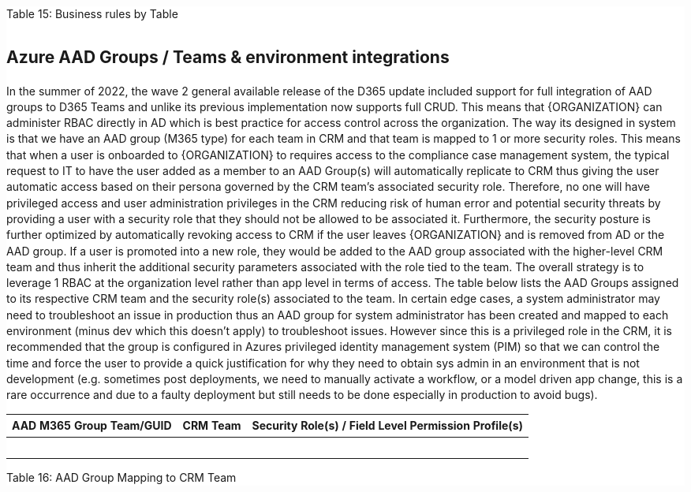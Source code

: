 Table 15: Business rules by Table

## Azure AAD Groups / Teams & environment integrations

In the summer of 2022, the wave 2 general available release of the D365 update included support for full integration of AAD groups to D365 Teams and unlike its previous implementation now supports full CRUD. This means that {ORGANIZATION} can administer RBAC directly in AD which is best practice for access control across the organization. The way its designed in system is that we have an AAD group (M365 type) for each team in CRM and that team is mapped to 1 or more security roles. This means that when a user is onboarded to {ORGANIZATION} to requires access to the compliance case management system, the typical request to IT to have the user added as a member to an AAD Group(s) will automatically replicate to CRM thus giving the user automatic access based on their persona governed by the CRM team’s associated security role. Therefore, no one will have privileged access and user administration privileges in the CRM reducing risk of human error and potential security threats by providing a user with a security role that they should not be allowed to be associated it. Furthermore, the security posture is further optimized by automatically revoking access to CRM if the user leaves {ORGANIZATION} and is removed from AD or the AAD group. If a user is promoted into a new role, they would be added to the AAD group associated with the higher-level CRM team and thus inherit the additional security parameters associated with the role tied to the team. The overall strategy is to leverage 1 RBAC at the organization level rather than app level in terms of access. The table below lists the AAD Groups assigned to its respective CRM team and the security role(s) associated to the team. In certain edge cases, a system administrator may need to troubleshoot an issue in production thus an AAD group for system administrator has been created and mapped to each environment (minus dev which this doesn’t apply) to troubleshoot issues. However since this is a privileged role in the CRM, it is recommended that the group is configured in Azures privileged identity management system (PIM) so that we can control the time and force the user to provide a quick justification for why they need to obtain sys admin in an environment that is not development (e.g. sometimes post deployments, we need to manually activate a workflow, or a model driven app change, this is a rare occurrence and due to a faulty deployment but still needs to be done especially in production to avoid bugs).

| AAD M365 Group Team/GUID | CRM Team | Security Role(s) / Field Level Permission Profile(s)  |
|--------------------------|----------|-------------------------------------------------------|
|                          |          |                                                       |
|                          |          |                                                       |
|                          |          |                                                       |
|                          |          |                                                       |
|                          |          |                                                       |

Table 16: AAD Group Mapping to CRM Team
